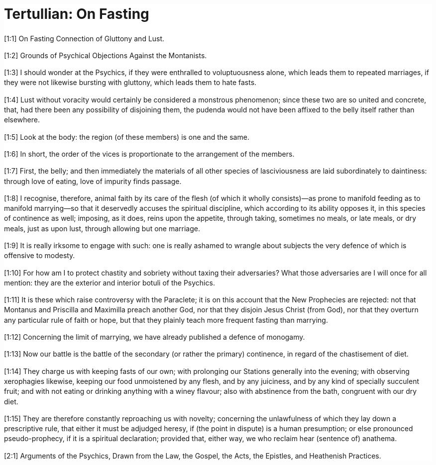 # Tertullian: On Fasting

[1:1] On Fasting Connection of Gluttony and Lust.

[1:2] Grounds of Psychical Objections Against the Montanists.

[1:3] I should wonder at the Psychics, if they were enthralled to voluptuousness alone, which leads them to repeated marriages, if they were not likewise bursting with gluttony, which leads them to hate fasts.

[1:4] Lust without voracity would certainly be considered a monstrous phenomenon; since these two are so united and concrete, that, had there been any possibility of disjoining them, the pudenda would not have been affixed to the belly itself rather than elsewhere.

[1:5] Look at the body:  the region (of these members) is one and the same.

[1:6] In short, the order of the vices is proportionate to the arrangement of the members.

[1:7] First, the belly; and then immediately the materials of all other species of lasciviousness are laid subordinately to daintiness:  through love of eating, love of impurity finds passage.

[1:8] I recognise, therefore, animal faith by its care of the flesh (of which it wholly consists)—as prone to manifold feeding as to manifold marrying—so that it deservedly accuses the spiritual discipline, which according to its ability opposes it, in this species of continence as well; imposing, as it does, reins upon the appetite, through taking, sometimes no meals, or late meals, or dry meals, just as upon lust, through allowing but one marriage.

[1:9] It is really irksome to engage with such:  one is really ashamed to wrangle about subjects the very defence of which is offensive to modesty.

[1:10] For how am I to protect chastity and sobriety without taxing their adversaries?  What those adversaries are I will once for all mention:  they are the exterior and interior botuli of the Psychics.

[1:11] It is these which raise controversy with the Paraclete; it is on this account that the New Prophecies are rejected:  not that Montanus and Priscilla and Maximilla preach another God, nor that they disjoin Jesus Christ (from God), nor that they overturn any particular rule of faith or hope, but that they plainly teach more frequent fasting than marrying.

[1:12] Concerning the limit of marrying, we have already published a defence of monogamy.

[1:13] Now our battle is the battle of the secondary (or rather the primary) continence, in regard of the chastisement of diet.

[1:14] They charge us with keeping fasts of our own; with prolonging our Stations generally into the evening; with observing xerophagies likewise, keeping our food unmoistened by any flesh, and by any juiciness, and by any kind of specially succulent fruit; and with not eating or drinking anything with a winey flavour; also with abstinence from the bath, congruent with our dry diet.

[1:15] They are therefore constantly reproaching us with novelty; concerning the unlawfulness of which they lay down a prescriptive rule, that either it must be adjudged heresy, if (the point in dispute) is a human presumption; or else pronounced pseudo-prophecy, if it is a spiritual declaration; provided that, either way, we who reclaim hear (sentence of) anathema.

[2:1] Arguments of the Psychics, Drawn from the Law, the Gospel, the Acts, the Epistles, and Heathenish Practices.
